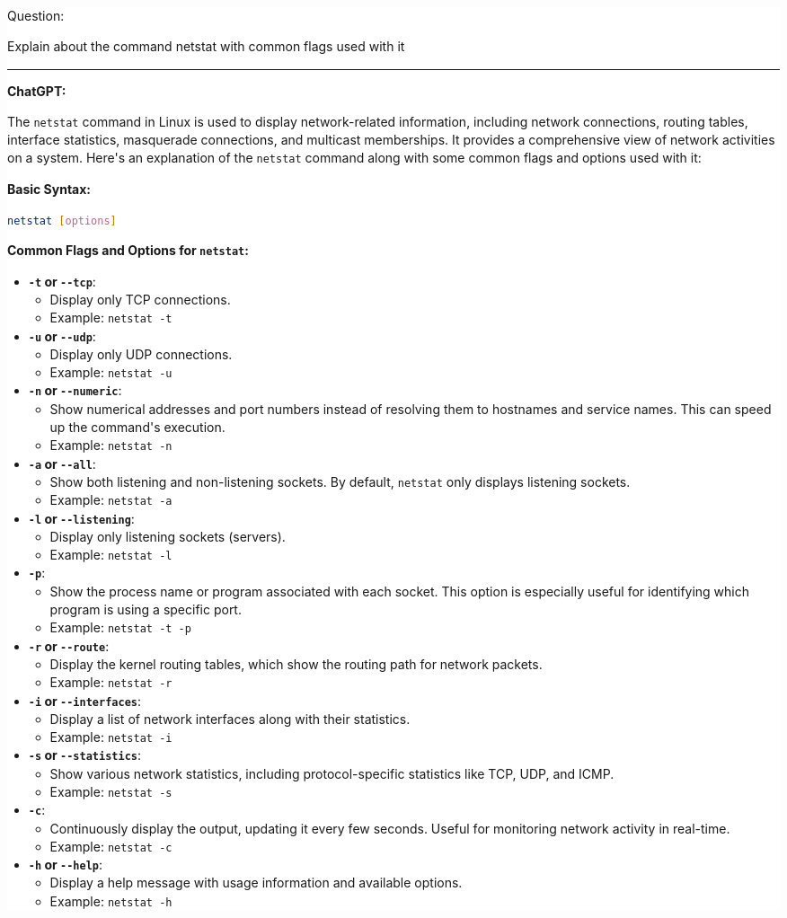Question:

Explain about the command netstat with common flags used with it

------------------

**ChatGPT:**

The `netstat` command in Linux is used to display network-related information, including network connections, routing tables, interface statistics, masquerade connections, and multicast memberships. It provides a comprehensive view of network activities on a system. Here's an explanation of the `netstat` command along with some common flags and options used with it:

**Basic Syntax:**

```bash
netstat [options]

```
**Common Flags and Options for `netstat`:**


- **`-t` or `--tcp`**:
   - Display only TCP connections.
   - Example: `netstat -t`
- **`-u` or `--udp`**:
   - Display only UDP connections.
   - Example: `netstat -u`
- **`-n` or `--numeric`**:
   - Show numerical addresses and port numbers instead of resolving them to hostnames and service names. This can speed up the command's execution.
   - Example: `netstat -n`
- **`-a` or `--all`**:
   - Show both listening and non-listening sockets. By default, `netstat` only displays listening sockets.
   - Example: `netstat -a`
- **`-l` or `--listening`**:
   - Display only listening sockets (servers).
   - Example: `netstat -l`
- **`-p`**:
   - Show the process name or program associated with each socket. This option is especially useful for identifying which program is using a specific port.
   - Example: `netstat -t -p`
- **`-r` or `--route`**:
   - Display the kernel routing tables, which show the routing path for network packets.
   - Example: `netstat -r`
- **`-i` or `--interfaces`**:
   - Display a list of network interfaces along with their statistics.
   - Example: `netstat -i`
- **`-s` or `--statistics`**:
   - Show various network statistics, including protocol-specific statistics like TCP, UDP, and ICMP.
   - Example: `netstat -s`
- **`-c`**:
   - Continuously display the output, updating it every few seconds. Useful for monitoring network activity in real-time.
   - Example: `netstat -c`
- **`-h` or `--help`**:
   - Display a help message with usage information and available options.
   - Example: `netstat -h`
